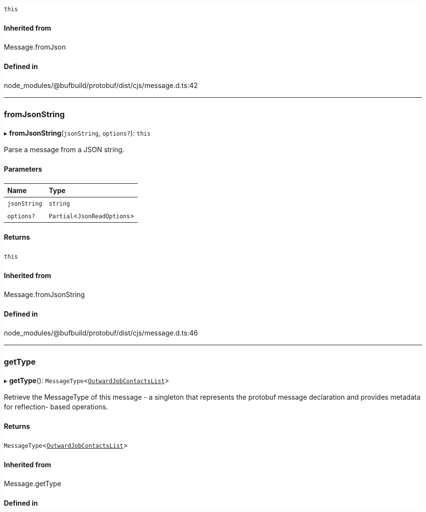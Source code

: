 `this`

#### Inherited from

Message.fromJson

#### Defined in

node_modules/@bufbuild/protobuf/dist/cjs/message.d.ts:42

___

### fromJsonString

▸ **fromJsonString**(`jsonString`, `options?`): `this`

Parse a message from a JSON string.

#### Parameters

| Name | Type |
| :------ | :------ |
| `jsonString` | `string` |
| `options?` | `Partial`\<`JsonReadOptions`\> |

#### Returns

`this`

#### Inherited from

Message.fromJsonString

#### Defined in

node_modules/@bufbuild/protobuf/dist/cjs/message.d.ts:46

___

### getType

▸ **getType**(): `MessageType`\<[`OutwardJobContactsList`](OutwardJobContactsList.md)\>

Retrieve the MessageType of this message - a singleton that represents
the protobuf message declaration and provides metadata for reflection-
based operations.

#### Returns

`MessageType`\<[`OutwardJobContactsList`](OutwardJobContactsList.md)\>

#### Inherited from

Message.getType

#### Defined in
